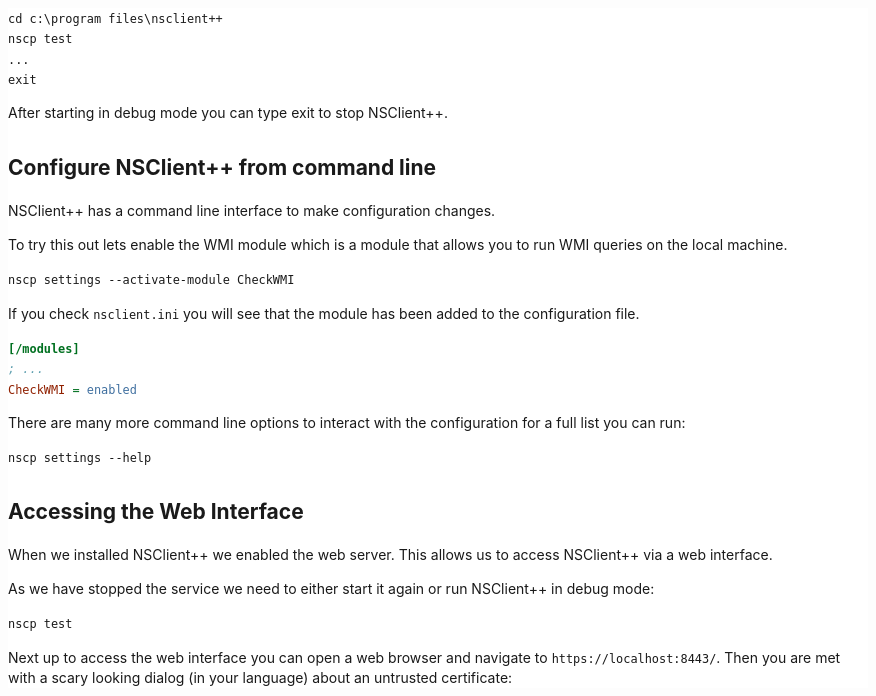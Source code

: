 ```
cd c:\program files\nsclient++
nscp test
...
exit
```

After starting in debug mode you can type exit to stop NSClient++.

## Configure NSClient++ from command line

NSClient++ has a command line interface to make configuration changes.

To try this out lets enable the WMI module which is a module that allows you to run WMI queries on the local machine.

```
nscp settings --activate-module CheckWMI
```

If you check `nsclient.ini` you will see that the module has been added to the configuration file.

```ini
[/modules]
; ...
CheckWMI = enabled
```

There are many more command line options to interact with the configuration for a full list you can run:

```
nscp settings --help
```

## Accessing the Web Interface

When we installed NSClient++ we enabled the web server.
This allows us to access NSClient++ via a web interface.

As we have stopped the service we need to either start it again or run NSClient++ in debug mode:
```
nscp test
```

Next up to access the web interface you can open a web browser and navigate to `https://localhost:8443/`.
Then you are met with a scary looking dialog (in your language) about an untrusted certificate: